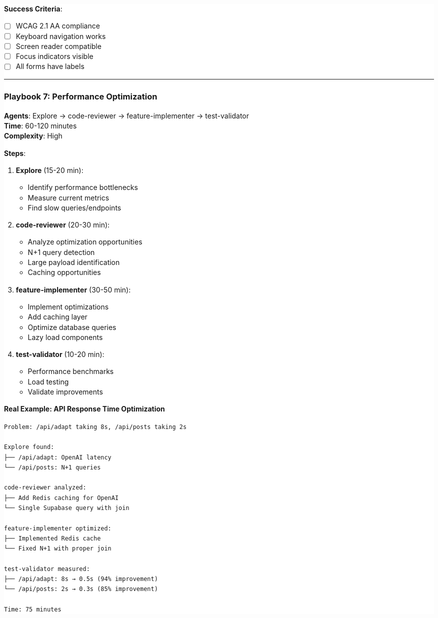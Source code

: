 **Success Criteria**:
- [ ] WCAG 2.1 AA compliance
- [ ] Keyboard navigation works
- [ ] Screen reader compatible
- [ ] Focus indicators visible
- [ ] All forms have labels

---

### Playbook 7: Performance Optimization

**Agents**: Explore → code-reviewer → feature-implementer → test-validator  
**Time**: 60-120 minutes  
**Complexity**: High

**Steps**:
1. **Explore** (15-20 min):
   - Identify performance bottlenecks
   - Measure current metrics
   - Find slow queries/endpoints

2. **code-reviewer** (20-30 min):
   - Analyze optimization opportunities
   - N+1 query detection
   - Large payload identification
   - Caching opportunities

3. **feature-implementer** (30-50 min):
   - Implement optimizations
   - Add caching layer
   - Optimize database queries
   - Lazy load components

4. **test-validator** (10-20 min):
   - Performance benchmarks
   - Load testing
   - Validate improvements

**Real Example: API Response Time Optimization**
```
Problem: /api/adapt taking 8s, /api/posts taking 2s

Explore found:
├── /api/adapt: OpenAI latency
└── /api/posts: N+1 queries

code-reviewer analyzed:
├── Add Redis caching for OpenAI
└── Single Supabase query with join

feature-implementer optimized:
├── Implemented Redis cache
└── Fixed N+1 with proper join

test-validator measured:
├── /api/adapt: 8s → 0.5s (94% improvement)
└── /api/posts: 2s → 0.3s (85% improvement)

Time: 75 minutes
```
